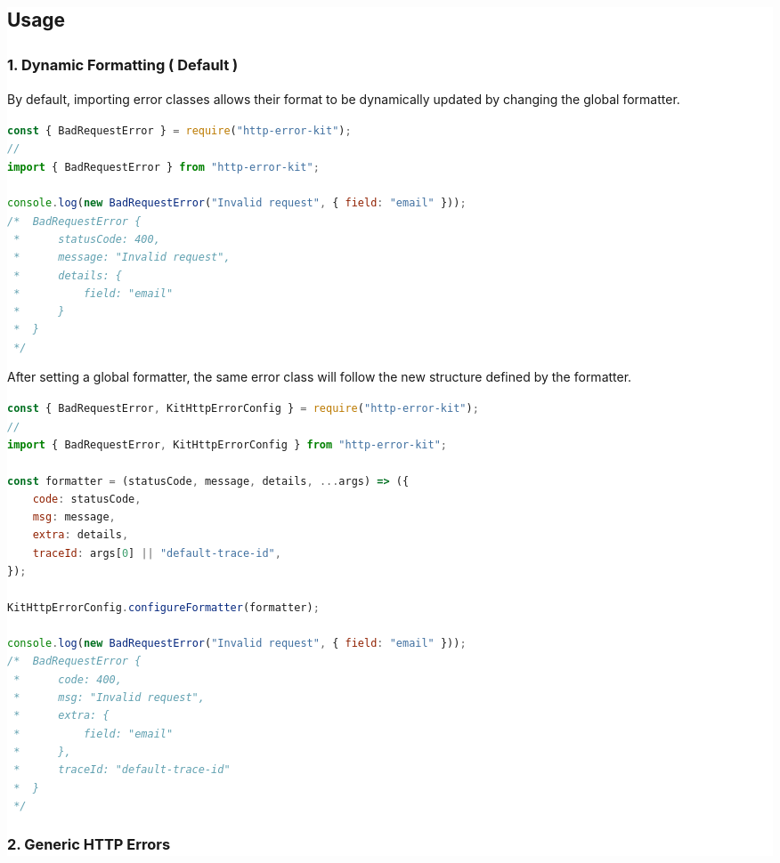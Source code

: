 ## Usage

### 1. Dynamic Formatting ( Default )

By default, importing error classes allows their format to be dynamically updated by changing the global formatter.

```javascript
const { BadRequestError } = require("http-error-kit");
//
import { BadRequestError } from "http-error-kit";

console.log(new BadRequestError("Invalid request", { field: "email" }));
/*  BadRequestError {
 *      statusCode: 400,
 *      message: "Invalid request",
 *      details: {
 *          field: "email"
 *      }
 *  }
 */
```

After setting a global formatter, the same error class will follow the new structure defined by the formatter.

```javascript
const { BadRequestError, KitHttpErrorConfig } = require("http-error-kit");
//
import { BadRequestError, KitHttpErrorConfig } from "http-error-kit";

const formatter = (statusCode, message, details, ...args) => ({
    code: statusCode,
    msg: message,
    extra: details,
    traceId: args[0] || "default-trace-id",
});

KitHttpErrorConfig.configureFormatter(formatter);

console.log(new BadRequestError("Invalid request", { field: "email" }));
/*  BadRequestError {
 *      code: 400,
 *      msg: "Invalid request",
 *      extra: {
 *          field: "email"
 *      },
 *      traceId: "default-trace-id"
 *  }
 */
```

### 2. Generic HTTP Errors


[skillnter]: https://github.com/Skillnter/